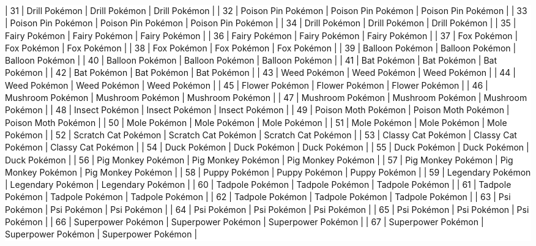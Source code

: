 | 31 | Drill Pokémon | Drill Pokémon | Drill Pokémon |
| 32 | Poison Pin Pokémon | Poison Pin Pokémon | Poison Pin Pokémon |
| 33 | Poison Pin Pokémon | Poison Pin Pokémon | Poison Pin Pokémon |
| 34 | Drill Pokémon | Drill Pokémon | Drill Pokémon |
| 35 | Fairy Pokémon | Fairy Pokémon | Fairy Pokémon |
| 36 | Fairy Pokémon | Fairy Pokémon | Fairy Pokémon |
| 37 | Fox Pokémon | Fox Pokémon | Fox Pokémon |
| 38 | Fox Pokémon | Fox Pokémon | Fox Pokémon |
| 39 | Balloon Pokémon | Balloon Pokémon | Balloon Pokémon |
| 40 | Balloon Pokémon | Balloon Pokémon | Balloon Pokémon |
| 41 | Bat Pokémon | Bat Pokémon | Bat Pokémon |
| 42 | Bat Pokémon | Bat Pokémon | Bat Pokémon |
| 43 | Weed Pokémon | Weed Pokémon | Weed Pokémon |
| 44 | Weed Pokémon | Weed Pokémon | Weed Pokémon |
| 45 | Flower Pokémon | Flower Pokémon | Flower Pokémon |
| 46 | Mushroom Pokémon | Mushroom Pokémon | Mushroom Pokémon |
| 47 | Mushroom Pokémon | Mushroom Pokémon | Mushroom Pokémon |
| 48 | Insect Pokémon | Insect Pokémon | Insect Pokémon |
| 49 | Poison Moth Pokémon | Poison Moth Pokémon | Poison Moth Pokémon |
| 50 | Mole Pokémon | Mole Pokémon | Mole Pokémon |
| 51 | Mole Pokémon | Mole Pokémon | Mole Pokémon |
| 52 | Scratch Cat Pokémon | Scratch Cat Pokémon | Scratch Cat Pokémon |
| 53 | Classy Cat Pokémon | Classy Cat Pokémon | Classy Cat Pokémon |
| 54 | Duck Pokémon | Duck Pokémon | Duck Pokémon |
| 55 | Duck Pokémon | Duck Pokémon | Duck Pokémon |
| 56 | Pig Monkey Pokémon | Pig Monkey Pokémon | Pig Monkey Pokémon |
| 57 | Pig Monkey Pokémon | Pig Monkey Pokémon | Pig Monkey Pokémon |
| 58 | Puppy Pokémon | Puppy Pokémon | Puppy Pokémon |
| 59 | Legendary Pokémon | Legendary Pokémon | Legendary Pokémon |
| 60 | Tadpole Pokémon | Tadpole Pokémon | Tadpole Pokémon |
| 61 | Tadpole Pokémon | Tadpole Pokémon | Tadpole Pokémon |
| 62 | Tadpole Pokémon | Tadpole Pokémon | Tadpole Pokémon |
| 63 | Psi Pokémon | Psi Pokémon | Psi Pokémon |
| 64 | Psi Pokémon | Psi Pokémon | Psi Pokémon |
| 65 | Psi Pokémon | Psi Pokémon | Psi Pokémon |
| 66 | Superpower Pokémon | Superpower Pokémon | Superpower Pokémon |
| 67 | Superpower Pokémon | Superpower Pokémon | Superpower Pokémon |
